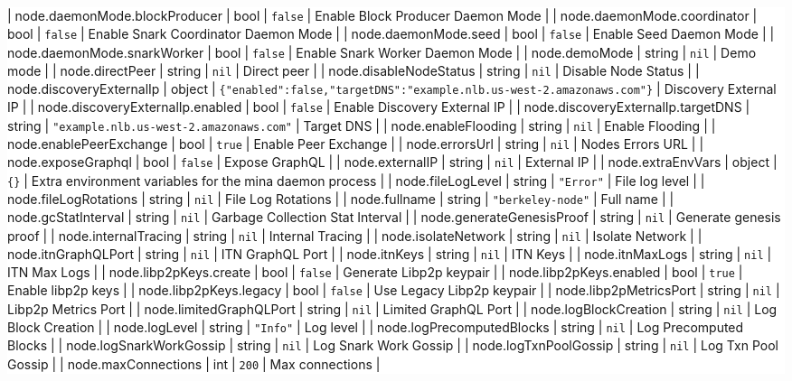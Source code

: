| node.daemonMode.blockProducer | bool | `false` | Enable Block Producer Daemon Mode |
| node.daemonMode.coordinator | bool | `false` | Enable Snark Coordinator Daemon Mode |
| node.daemonMode.seed | bool | `false` | Enable Seed Daemon Mode |
| node.daemonMode.snarkWorker | bool | `false` | Enable Snark Worker Daemon Mode |
| node.demoMode | string | `nil` | Demo mode |
| node.directPeer | string | `nil` | Direct peer |
| node.disableNodeStatus | string | `nil` | Disable Node Status |
| node.discoveryExternalIp | object | `{"enabled":false,"targetDNS":"example.nlb.us-west-2.amazonaws.com"}` | Discovery External IP |
| node.discoveryExternalIp.enabled | bool | `false` | Enable Discovery External IP |
| node.discoveryExternalIp.targetDNS | string | `"example.nlb.us-west-2.amazonaws.com"` | Target DNS |
| node.enableFlooding | string | `nil` | Enable Flooding |
| node.enablePeerExchange | bool | `true` | Enable Peer Exchange |
| node.errorsUrl | string | `nil` | Nodes Errors URL |
| node.exposeGraphql | bool | `false` | Expose GraphQL |
| node.externalIP | string | `nil` | External IP |
| node.extraEnvVars | object | `{}` | Extra environment variables for the mina daemon process |
| node.fileLogLevel | string | `"Error"` | File log level |
| node.fileLogRotations | string | `nil` | File Log Rotations |
| node.fullname | string | `"berkeley-node"` | Full name |
| node.gcStatInterval | string | `nil` | Garbage Collection Stat Interval |
| node.generateGenesisProof | string | `nil` | Generate genesis proof |
| node.internalTracing | string | `nil` | Internal Tracing |
| node.isolateNetwork | string | `nil` | Isolate Network |
| node.itnGraphQLPort | string | `nil` | ITN GraphQL Port |
| node.itnKeys | string | `nil` | ITN Keys |
| node.itnMaxLogs | string | `nil` | ITN Max Logs |
| node.libp2pKeys.create | bool | `false` | Generate Libp2p keypair |
| node.libp2pKeys.enabled | bool | `true` | Enable libp2p keys |
| node.libp2pKeys.legacy | bool | `false` | Use Legacy Libp2p keypair |
| node.libp2pMetricsPort | string | `nil` | Libp2p Metrics Port |
| node.limitedGraphQLPort | string | `nil` | Limited GraphQL Port |
| node.logBlockCreation | string | `nil` | Log Block Creation |
| node.logLevel | string | `"Info"` | Log level |
| node.logPrecomputedBlocks | string | `nil` | Log Precomputed Blocks |
| node.logSnarkWorkGossip | string | `nil` | Log Snark Work Gossip |
| node.logTxnPoolGossip | string | `nil` | Log Txn Pool Gossip |
| node.maxConnections | int | `200` | Max connections |